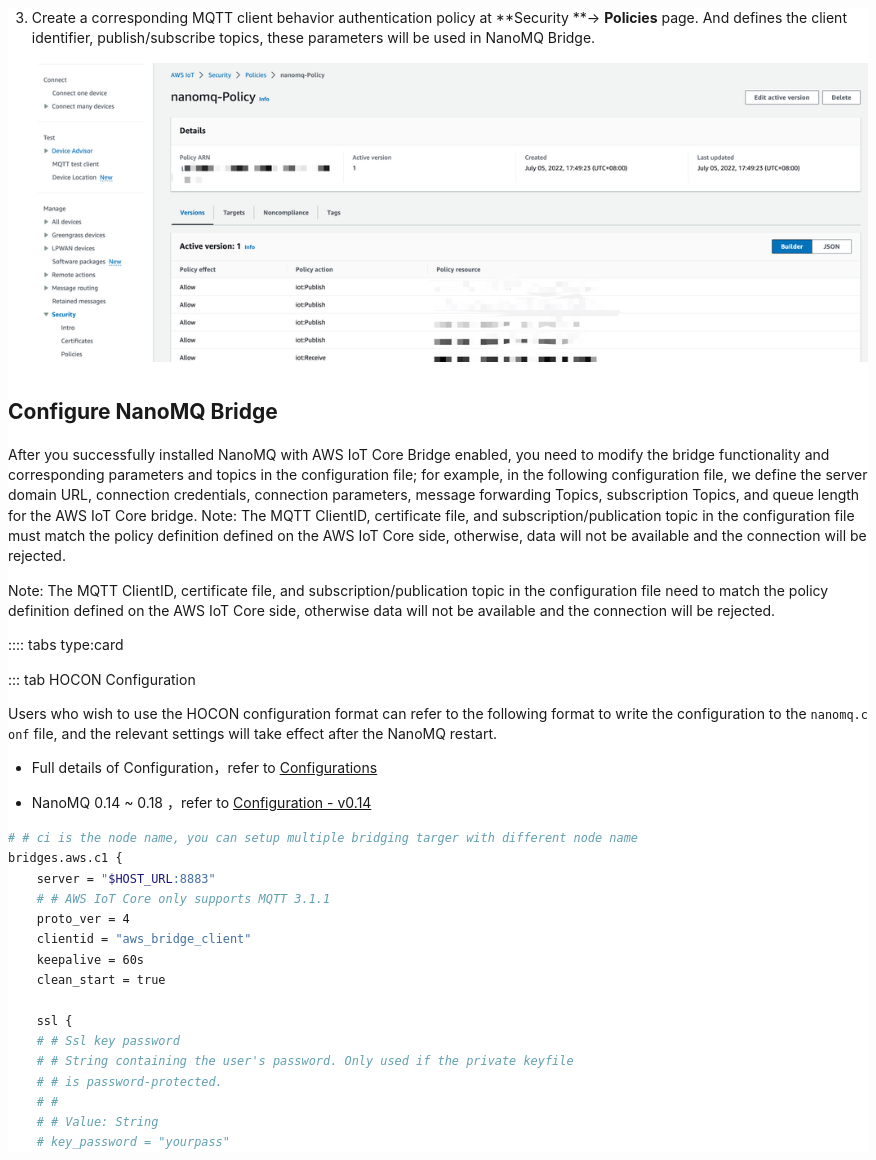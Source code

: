 

3. Create a corresponding MQTT client behavior authentication policy at  **Security **-> **Policies**  page. And defines the client identifier, publish/subscribe topics, these parameters will be used in NanoMQ Bridge.

   ![Policy](./assets/policy.png)



## Configure NanoMQ Bridge

After you successfully installed NanoMQ with AWS IoT Core Bridge enabled, you need to modify the bridge functionality and corresponding parameters and topics in the configuration file; for example, in the following configuration file, we define the server domain URL, connection credentials, connection parameters, message forwarding Topics, subscription Topics, and queue length for the AWS IoT Core bridge. Note: The MQTT ClientID, certificate file, and subscription/publication topic in the configuration file must match the policy definition defined on the AWS IoT Core side, otherwise, data will not be available and the connection will be rejected.

Note: The MQTT ClientID, certificate file, and subscription/publication topic in the configuration file need to match the policy definition defined on the AWS IoT Core side, otherwise data will not be available and the connection will be rejected.

:::: tabs type:card

::: tab HOCON Configuration

Users who wish to use the HOCON configuration format can refer to the following format to write the configuration to the `nanomq.conf` file, and the relevant settings will take effect after the NanoMQ restart.

- Full details of Configuration，refer to [Configurations](../config-description/bridges.md)

- NanoMQ 0.14 ~ 0.18 ，refer to [Configuration - v0.14](../config-description/v014.md)

```bash
# # ci is the node name, you can setup multiple bridging targer with different node name
bridges.aws.c1 {
	server = "$HOST_URL:8883"
	# # AWS IoT Core only supports MQTT 3.1.1
	proto_ver = 4
	clientid = "aws_bridge_client"
	keepalive = 60s
	clean_start = true
	
	ssl {
	# # Ssl key password
	# # String containing the user's password. Only used if the private keyfile
	# # is password-protected.
	# #
	# # Value: String
	# key_password = "yourpass"
```